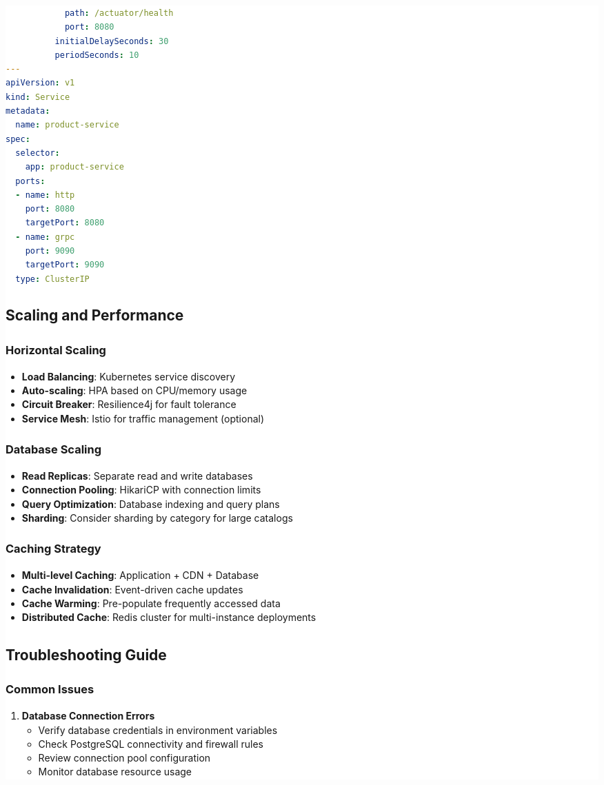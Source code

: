 ```yaml
            path: /actuator/health
            port: 8080
          initialDelaySeconds: 30
          periodSeconds: 10
---
apiVersion: v1
kind: Service
metadata:
  name: product-service
spec:
  selector:
    app: product-service
  ports:
  - name: http
    port: 8080
    targetPort: 8080
  - name: grpc
    port: 9090
    targetPort: 9090
  type: ClusterIP
```

## Scaling and Performance

### Horizontal Scaling

- **Load Balancing**: Kubernetes service discovery
- **Auto-scaling**: HPA based on CPU/memory usage
- **Circuit Breaker**: Resilience4j for fault tolerance
- **Service Mesh**: Istio for traffic management (optional)

### Database Scaling

- **Read Replicas**: Separate read and write databases
- **Connection Pooling**: HikariCP with connection limits
- **Query Optimization**: Database indexing and query plans
- **Sharding**: Consider sharding by category for large catalogs

### Caching Strategy

- **Multi-level Caching**: Application + CDN + Database
- **Cache Invalidation**: Event-driven cache updates
- **Cache Warming**: Pre-populate frequently accessed data
- **Distributed Cache**: Redis cluster for multi-instance deployments

## Troubleshooting Guide

### Common Issues

1. **Database Connection Errors**
   - Verify database credentials in environment variables
   - Check PostgreSQL connectivity and firewall rules
   - Review connection pool configuration
   - Monitor database resource usage
